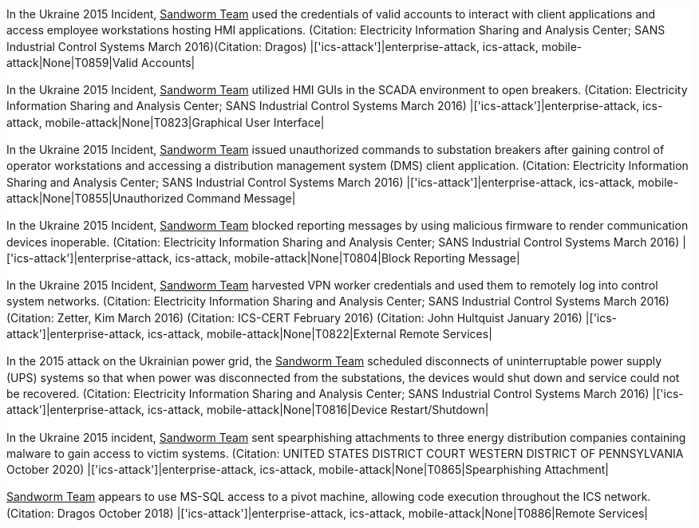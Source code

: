 
In the Ukraine 2015 Incident, [Sandworm Team](https://attack.mitre.org/groups/G0034) used the credentials of valid accounts to interact with client applications and access employee workstations hosting HMI applications. (Citation: Electricity Information Sharing and Analysis Center; SANS Industrial Control Systems March 2016)(Citation: Dragos)
|['ics-attack']|enterprise-attack, ics-attack, mobile-attack|None|T0859|Valid Accounts|


In the Ukraine 2015 Incident, [Sandworm Team](https://attack.mitre.org/groups/G0034) utilized HMI GUIs in the SCADA environment to open breakers. (Citation: Electricity Information Sharing and Analysis Center; SANS Industrial Control Systems March 2016)
|['ics-attack']|enterprise-attack, ics-attack, mobile-attack|None|T0823|Graphical User Interface|


In the Ukraine 2015 Incident, [Sandworm Team](https://attack.mitre.org/groups/G0034) issued unauthorized commands to substation breakers after gaining control of operator workstations and accessing a distribution management system (DMS) client application. (Citation: Electricity Information Sharing and Analysis Center; SANS Industrial Control Systems March 2016)
|['ics-attack']|enterprise-attack, ics-attack, mobile-attack|None|T0855|Unauthorized Command Message|


In the Ukraine 2015 Incident, [Sandworm Team](https://attack.mitre.org/groups/G0034) blocked reporting messages by using malicious firmware to render communication devices inoperable. (Citation: Electricity Information Sharing and Analysis Center; SANS Industrial Control Systems March 2016)
|['ics-attack']|enterprise-attack, ics-attack, mobile-attack|None|T0804|Block Reporting Message|


In the Ukraine 2015 Incident, [Sandworm Team](https://attack.mitre.org/groups/G0034) harvested VPN worker credentials and used them to remotely log into control system networks. (Citation: Electricity Information Sharing and Analysis Center; SANS Industrial Control Systems March 2016) (Citation: Zetter, Kim March 2016) (Citation: ICS-CERT February 2016) (Citation: John Hultquist January 2016)
|['ics-attack']|enterprise-attack, ics-attack, mobile-attack|None|T0822|External Remote Services|


In the 2015 attack on the Ukrainian power grid, the [Sandworm Team](https://attack.mitre.org/groups/G0034) scheduled disconnects of uninterruptable power supply (UPS) systems so that when power was disconnected from the substations, the devices would shut down and service could not be recovered. (Citation: Electricity Information Sharing and Analysis Center; SANS Industrial Control Systems March 2016)
|['ics-attack']|enterprise-attack, ics-attack, mobile-attack|None|T0816|Device Restart/Shutdown|


In the Ukraine 2015 incident, [Sandworm Team](https://attack.mitre.org/groups/G0034) sent spearphishing attachments to three energy distribution companies containing malware to gain access to victim systems. (Citation: UNITED STATES DISTRICT COURT WESTERN DISTRICT OF PENNSYLVANIA October 2020)
|['ics-attack']|enterprise-attack, ics-attack, mobile-attack|None|T0865|Spearphishing Attachment|


[Sandworm Team](https://attack.mitre.org/groups/G0034) appears to use MS-SQL access to a pivot machine, allowing code execution throughout the ICS network. (Citation: Dragos October 2018)
|['ics-attack']|enterprise-attack, ics-attack, mobile-attack|None|T0886|Remote Services|

